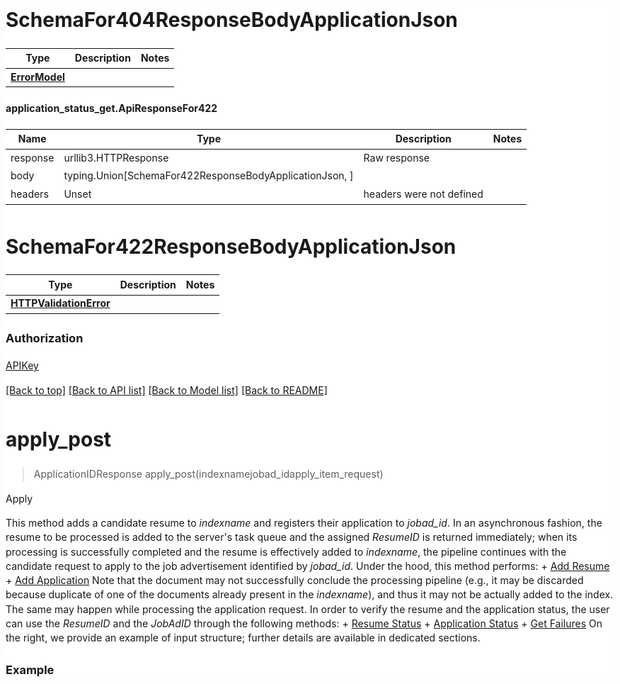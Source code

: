 # SchemaFor404ResponseBodyApplicationJson
Type | Description  | Notes
------------- | ------------- | -------------
[**ErrorModel**](../../models/ErrorModel.md) |  | 


#### application_status_get.ApiResponseFor422
Name | Type | Description  | Notes
------------- | ------------- | ------------- | -------------
response | urllib3.HTTPResponse | Raw response |
body | typing.Union[SchemaFor422ResponseBodyApplicationJson, ] |  |
headers | Unset | headers were not defined |

# SchemaFor422ResponseBodyApplicationJson
Type | Description  | Notes
------------- | ------------- | -------------
[**HTTPValidationError**](../../models/HTTPValidationError.md) |  | 


### Authorization

[APIKey](../../../README.md#APIKey)

[[Back to top]](#__pageTop) [[Back to API list]](../../../README.md#documentation-for-api-endpoints) [[Back to Model list]](../../../README.md#documentation-for-models) [[Back to README]](../../../README.md)

# **apply_post**
<a name="apply_post"></a>
> ApplicationIDResponse apply_post(indexnamejobad_idapply_item_request)

Apply

 This method adds a candidate resume to *indexname* and registers their application to *jobad_id*.  In an asynchronous fashion, the resume to be processed is added to the server's task queue and the assigned *ResumeID*  is returned immediately; when its processing is successfully completed and the resume is effectively added to  *indexname*, the pipeline continues with the candidate request to apply to the job advertisement identified by  *jobad_id*.  Under the hood, this method performs: + [Add Resume](https://api.inda.ai/hr/docs/v2/#operation/add_resume__POST)  + [Add Application](https://api.inda.ai/hr/docs/v2/#operation/add_application__POST)  Note that the document may not successfully conclude the processing pipeline (e.g., it may be discarded because duplicate of one of the documents already present in the *indexname*), and thus it may not be actually added to the index. The same may happen while processing the application request.  In order to verify the resume and the application status, the user can use the *ResumeID* and the *JobAdID* through  the following methods: + [Resume Status](https://api.inda.ai/hr/docs/v2/#operation/resume_status__GET) + [Application Status](https://api.inda.ai/hr/docs/v2/#operation/application_status__GET) + [Get Failures](https://api.inda.ai/hr/docs/v2/#operation/get_failures__GET)  On the right, we provide an example of input structure; further details are available in dedicated sections.  

### Example
